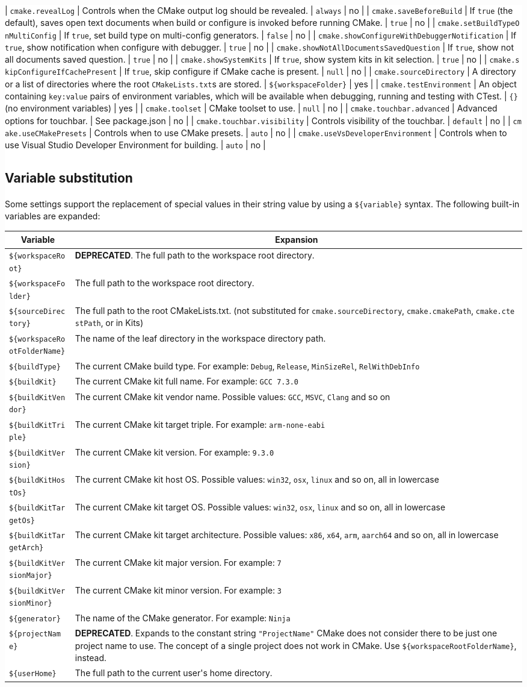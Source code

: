 | `cmake.revealLog` | Controls when the CMake output log should be revealed. | `always` | no |
| `cmake.saveBeforeBuild` | If `true` (the default), saves open text documents when build or configure is invoked before running CMake. | `true` | no |
| `cmake.setBuildTypeOnMultiConfig` | If `true`, set build type on multi-config generators. | `false` | no |
| `cmake.showConfigureWithDebuggerNotification` | If `true`, show notification when configure with debugger. | `true` | no |
| `cmake.showNotAllDocumentsSavedQuestion` | If `true`, show not all documents saved question. | `true` | no |
| `cmake.showSystemKits` | If `true`, show system kits in kit selection. | `true` | no |
| `cmake.skipConfigureIfCachePresent` | If `true`, skip configure if CMake cache is present. | `null` | no |
| `cmake.sourceDirectory` | A directory or a list of directories where the root `CMakeLists.txt`s are stored. | `${workspaceFolder}` | yes |
| `cmake.testEnvironment` | An object containing `key:value` pairs of environment variables, which will be available when debugging, running and testing with CTest. | `{}` (no environment variables) | yes |
| `cmake.toolset` | CMake toolset to use. | `null` | no |
| `cmake.touchbar.advanced` | Advanced options for touchbar. | See package.json | no |
| `cmake.touchbar.visibility` | Controls visibility of the touchbar. | `default` | no |
| `cmake.useCMakePresets` | Controls when to use CMake presets. | `auto` | no |
| `cmake.useVsDeveloperEnvironment` | Controls when to use Visual Studio Developer Environment for building. | `auto` | no |

## Variable substitution

Some settings support the replacement of special values in their string value by using a `${variable}` syntax. The following built-in variables are expanded:

| Variable | Expansion |
|---------|---------|
|`${workspaceRoot}`|**DEPRECATED**. The full path to the workspace root directory.|
|`${workspaceFolder}` | The full path to the workspace root directory. |
|`${sourceDirectory}` | The full path to the root CMakeLists.txt. (not substituted for `cmake.sourceDirectory`, `cmake.cmakePath`, `cmake.ctestPath`, or in Kits) |
|`${workspaceRootFolderName}`| The name of the leaf directory in the workspace directory path.|
|`${buildType}`|The current CMake build type. For example: `Debug`, `Release`, `MinSizeRel`, `RelWithDebInfo`|
|`${buildKit}`| The current CMake kit full name. For example: `GCC 7.3.0`|
|`${buildKitVendor}`| The current CMake kit vendor name. Possible values: `GCC`, `MSVC`, `Clang` and so on|
|`${buildKitTriple}`| The current CMake kit target triple. For example: `arm-none-eabi`|
|`${buildKitVersion}`| The current CMake kit version. For example: `9.3.0`|
|`${buildKitHostOs}`| The current CMake kit host OS. Possible values: `win32`, `osx`, `linux` and so on, all in lowercase|
|`${buildKitTargetOs}`| The current CMake kit target OS. Possible values: `win32`, `osx`, `linux` and so on, all in lowercase|
|`${buildKitTargetArch}`| The current CMake kit target architecture. Possible values: `x86`, `x64`, `arm`, `aarch64` and so on, all in lowercase|
|`${buildKitVersionMajor}`| The current CMake kit major version. For example: `7`|
|`${buildKitVersionMinor}`| The current CMake kit minor version. For example: `3`|
|`${generator}`| The name of the CMake generator. For example: `Ninja`|
|`${projectName}`|**DEPRECATED**. Expands to the constant string `"ProjectName"` CMake does not consider there to be just one project name to use. The concept of a single project does not work in CMake. Use `${workspaceRootFolderName}`, instead.|
|`${userHome}`|  The full path to the current user's home directory. |
